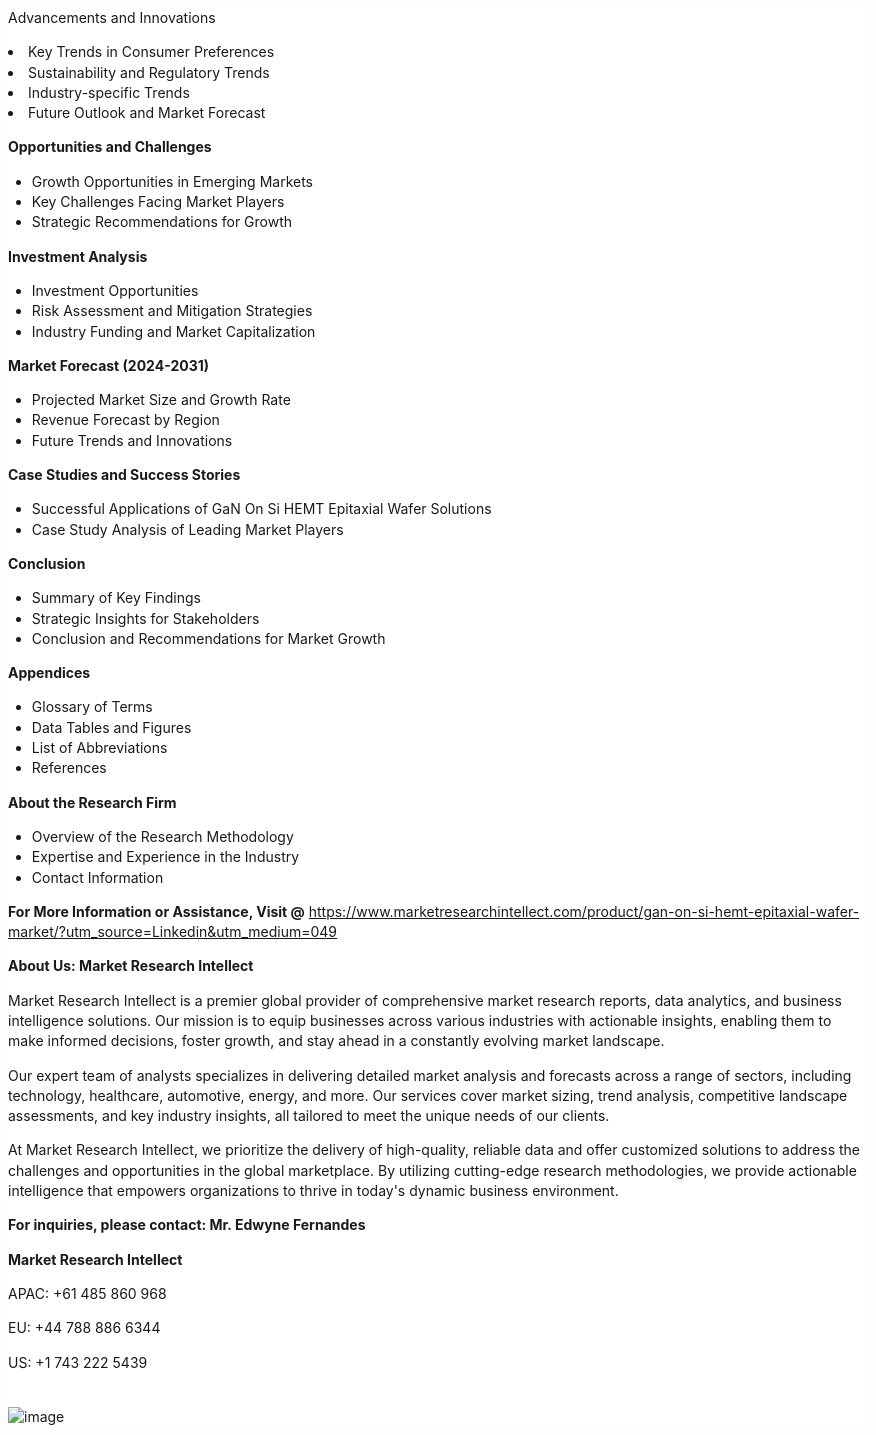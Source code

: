 Advancements and Innovations</li><li>Key Trends in Consumer Preferences</li><li>Sustainability and Regulatory Trends</li><li>Industry-specific Trends</li><li>Future Outlook and Market Forecast</li></ul><p><strong>Opportunities and Challenges</strong></p><ul><li>Growth Opportunities in Emerging Markets</li><li>Key Challenges Facing Market Players</li><li>Strategic Recommendations for Growth</li></ul><p><strong>Investment Analysis</strong></p><ul><li>Investment Opportunities</li><li>Risk Assessment and Mitigation Strategies</li><li>Industry Funding and Market Capitalization</li></ul><p><strong>Market Forecast (2024-2031)</strong></p><ul><li>Projected Market Size and Growth Rate</li><li>Revenue Forecast by Region</li><li>Future Trends and Innovations</li></ul><p><strong>Case Studies and Success Stories</strong></p><ul><li>Successful Applications of GaN On Si HEMT Epitaxial Wafer Solutions</li><li>Case Study Analysis of Leading Market Players</li></ul><p><strong>Conclusion</strong></p><ul><li>Summary of Key Findings</li><li>Strategic Insights for Stakeholders</li><li>Conclusion and Recommendations for Market Growth</li></ul><p><strong>Appendices</strong></p><ul><li>Glossary of Terms</li><li>Data Tables and Figures</li><li>List of Abbreviations</li><li>References</li></ul><p><strong>About the Research Firm</strong></p><ul><li>Overview of the Research Methodology</li><li>Expertise and Experience in the Industry</li><li>Contact Information</li></ul></div><div class="article-main__content" data-test-id="publishing-text-block"><p><span class="font-[700]"><strong>For More Information or Assistance, Visit @</strong>&nbsp;<a href="https://www.marketresearchintellect.com/product/gan-on-si-hemt-epitaxial-wafer-market/?utm_source=Linkedin&utm_medium=049">https://www.marketresearchintellect.com/product/gan-on-si-hemt-epitaxial-wafer-market/?utm_source=Linkedin&utm_medium=049</a></span></p><p><strong>About Us: Market Research Intellect</strong></p><p>Market Research Intellect is a premier global provider of comprehensive market research reports, data analytics, and business intelligence solutions. Our mission is to equip businesses across various industries with actionable insights, enabling them to make informed decisions, foster growth, and stay ahead in a constantly evolving market landscape.</p><p>Our expert team of analysts specializes in delivering detailed market analysis and forecasts across a range of sectors, including technology, healthcare, automotive, energy, and more. Our services cover market sizing, trend analysis, competitive landscape assessments, and key industry insights, all tailored to meet the unique needs of our clients.</p><p>At Market Research Intellect, we prioritize the delivery of high-quality, reliable data and offer customized solutions to address the challenges and opportunities in the global marketplace. By utilizing cutting-edge research methodologies, we provide actionable intelligence that empowers organizations to thrive in today's dynamic business environment.</p><p><strong>For inquiries, please contact: Mr. Edwyne Fernandes</strong></p><p><strong>Market Research Intellect</strong></p><p>APAC: +61 485 860 968</p><p>EU: +44 788 886 6344</p><p>US: +1 743 222 5439</p></div><div class="article-main__content" data-test-id="publishing-text-block">&nbsp;</div>
![image](https://github.com/user-attachments/assets/f49b4725-2d68-4795-9c86-d88b359a8c5d)
